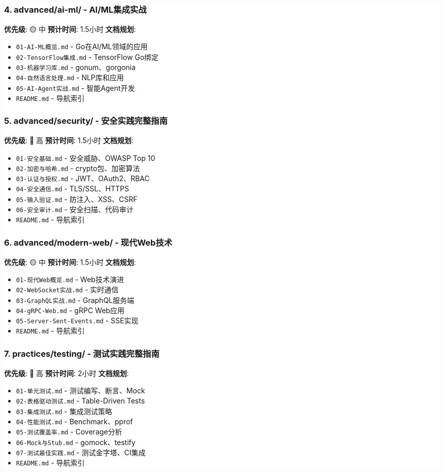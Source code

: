 ### 4. advanced/ai-ml/ - AI/ML集成实战

**优先级**: 🟡 中
**预计时间**: 1.5小时
**文档规划**:

- `01-AI-ML概览.md` - Go在AI/ML领域的应用
- `02-TensorFlow集成.md` - TensorFlow Go绑定
- `03-机器学习库.md` - gonum、gorgonia
- `04-自然语言处理.md` - NLP库和应用
- `05-AI-Agent实战.md` - 智能Agent开发
- `README.md` - 导航索引

### 5. advanced/security/ - 安全实践完整指南

**优先级**: 🔴 高
**预计时间**: 1.5小时
**文档规划**:

- `01-安全基础.md` - 安全威胁、OWASP Top 10
- `02-加密与哈希.md` - crypto包、加密算法
- `03-认证与授权.md` - JWT、OAuth2、RBAC
- `04-安全通信.md` - TLS/SSL、HTTPS
- `05-输入验证.md` - 防注入、XSS、CSRF
- `06-安全审计.md` - 安全扫描、代码审计
- `README.md` - 导航索引

### 6. advanced/modern-web/ - 现代Web技术

**优先级**: 🟡 中
**预计时间**: 1.5小时
**文档规划**:

- `01-现代Web概览.md` - Web技术演进
- `02-WebSocket实战.md` - 实时通信
- `03-GraphQL实战.md` - GraphQL服务端
- `04-gRPC-Web.md` - gRPC Web应用
- `05-Server-Sent-Events.md` - SSE实现
- `README.md` - 导航索引

### 7. practices/testing/ - 测试实践完整指南

**优先级**: 🔴 高
**预计时间**: 2小时
**文档规划**:

- `01-单元测试.md` - 测试编写、断言、Mock
- `02-表格驱动测试.md` - Table-Driven Tests
- `03-集成测试.md` - 集成测试策略
- `04-性能测试.md` - Benchmark、pprof
- `05-测试覆盖率.md` - Coverage分析
- `06-Mock与Stub.md` - gomock、testify
- `07-测试最佳实践.md` - 测试金字塔、CI集成
- `README.md` - 导航索引
